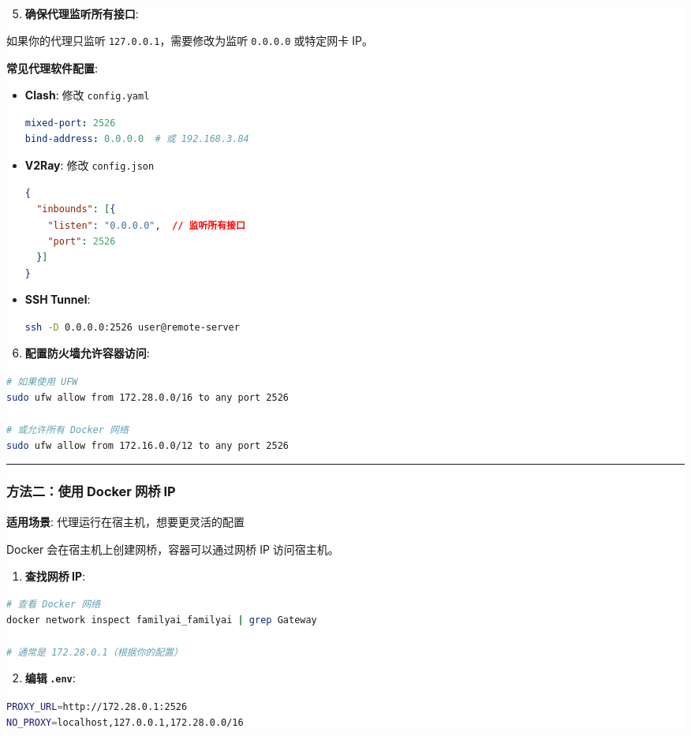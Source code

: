 5. **确保代理监听所有接口**:

如果你的代理只监听 `127.0.0.1`，需要修改为监听 `0.0.0.0` 或特定网卡 IP。

**常见代理软件配置**:

- **Clash**: 修改 `config.yaml`
  ```yaml
  mixed-port: 2526
  bind-address: 0.0.0.0  # 或 192.168.3.84
  ```

- **V2Ray**: 修改 `config.json`
  ```json
  {
    "inbounds": [{
      "listen": "0.0.0.0",  // 监听所有接口
      "port": 2526
    }]
  }
  ```

- **SSH Tunnel**:
  ```bash
  ssh -D 0.0.0.0:2526 user@remote-server
  ```

6. **配置防火墙允许容器访问**:
```bash
# 如果使用 UFW
sudo ufw allow from 172.28.0.0/16 to any port 2526

# 或允许所有 Docker 网络
sudo ufw allow from 172.16.0.0/12 to any port 2526
```

---

### 方法二：使用 Docker 网桥 IP

**适用场景**: 代理运行在宿主机，想要更灵活的配置

Docker 会在宿主机上创建网桥，容器可以通过网桥 IP 访问宿主机。

1. **查找网桥 IP**:
```bash
# 查看 Docker 网络
docker network inspect familyai_familyai | grep Gateway

# 通常是 172.28.0.1（根据你的配置）
```

2. **编辑 `.env`**:
```bash
PROXY_URL=http://172.28.0.1:2526
NO_PROXY=localhost,127.0.0.1,172.28.0.0/16
```
